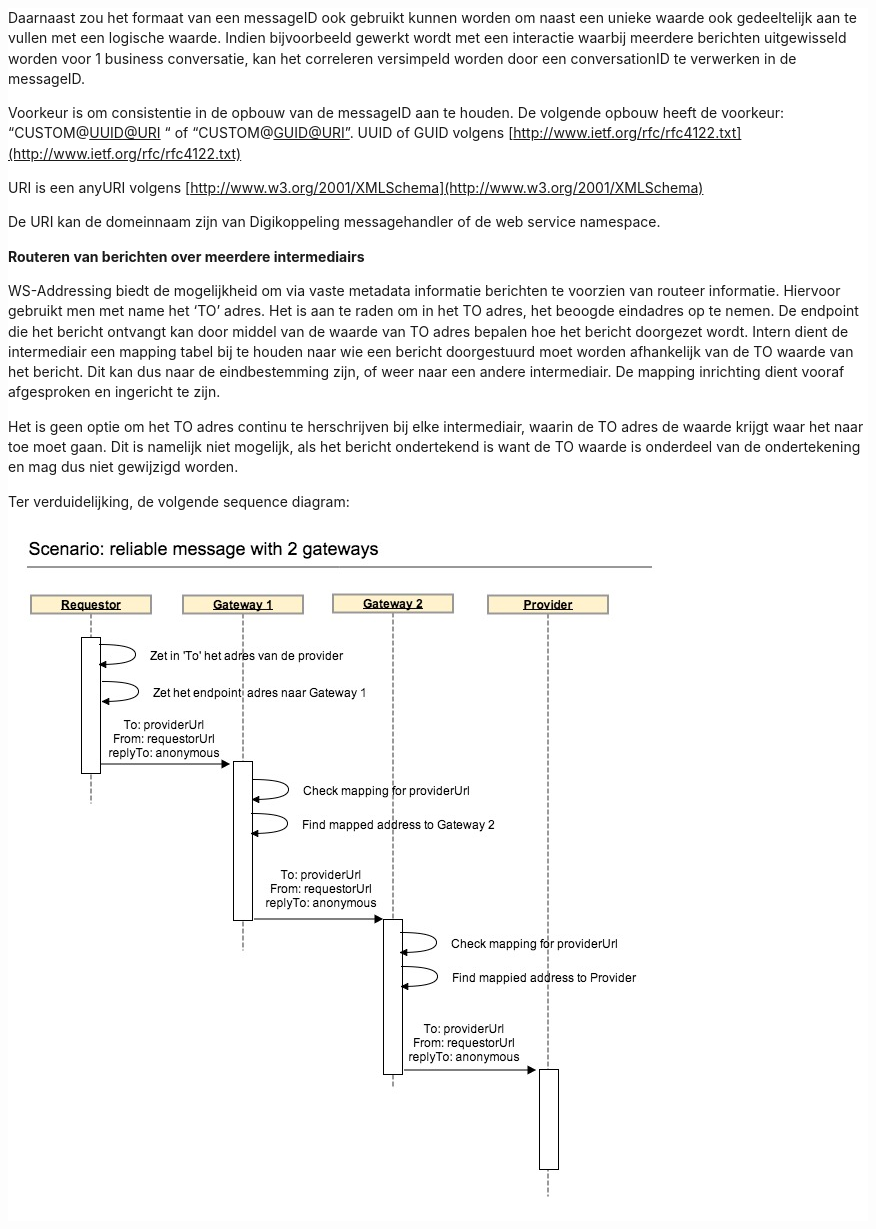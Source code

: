 Daarnaast zou het formaat van een messageID ook gebruikt kunnen worden om naast een unieke waarde ook gedeeltelijk aan te vullen met een logische waarde. Indien bijvoorbeeld gewerkt wordt met een interactie waarbij meerdere berichten uitgewisseld worden voor 1 business conversatie, kan het correleren versimpeld worden door een conversationID te verwerken in de messageID.

Voorkeur is om consistentie in de opbouw van de messageID aan te houden. De volgende opbouw heeft de voorkeur: “CUSTOM@[UUID@URI](mailto:UUID@URI) “ of “CUSTOM@[GUID@URI”](mailto:UUID@URI). UUID of GUID volgens [http://www.ietf.org/rfc/rfc4122.txt](http://www.ietf.org/rfc/rfc4122.txt)

URI is een anyURI volgens [http://www.w3.org/2001/XMLSchema](http://www.w3.org/2001/XMLSchema)

De URI kan de domeinnaam zijn van Digikoppeling messagehandler of de web service namespace.

**Routeren van berichten over meerdere intermediairs**

WS-Addressing biedt de mogelijkheid om via vaste metadata informatie berichten te voorzien van routeer informatie. Hiervoor gebruikt men met name het ‘TO’ adres. Het is aan te raden om in het TO adres, het beoogde eindadres op te nemen. De endpoint die het bericht ontvangt kan door middel van de waarde van TO adres bepalen hoe het bericht doorgezet wordt. Intern dient de intermediair een mapping tabel bij te houden naar wie een bericht doorgestuurd moet worden afhankelijk van de TO waarde van het bericht. Dit kan dus naar de eindbestemming zijn, of weer naar een andere intermediair. De mapping inrichting dient vooraf afgesproken en ingericht te zijn.

Het is geen optie om het TO adres continu te herschrijven bij elke intermediair, waarin de TO adres de waarde krijgt waar het naar toe moet gaan. Dit is namelijk niet mogelijk, als het bericht ondertekend is want de TO waarde is onderdeel van de ondertekening en mag dus niet gewijzigd worden.

Ter verduidelijking, de volgende sequence diagram:

![Sequence diagram routeren van berichten over meerdere intermediairs](media/sequence_diagram_routering.jpeg "sequence diagram routeren van berichten over meerdere intermediairs" )
